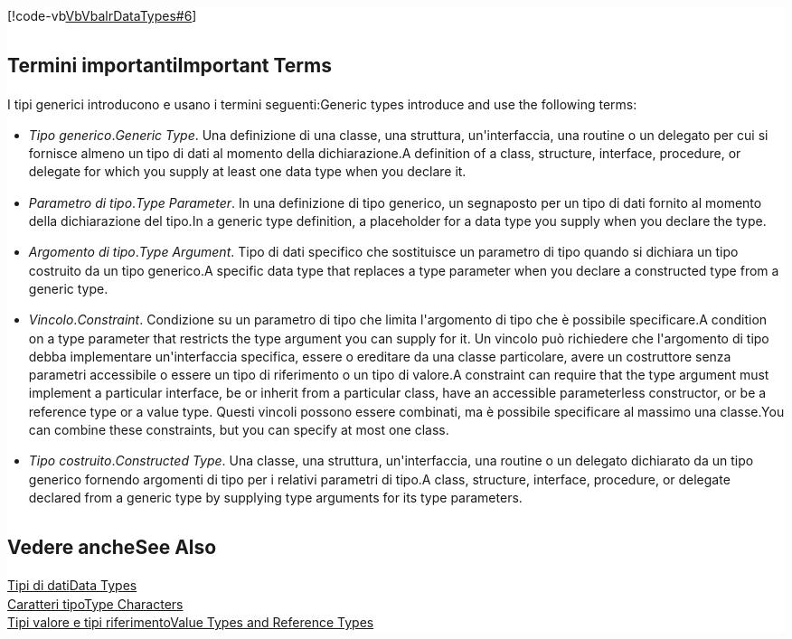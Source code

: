  [!code-vb[VbVbalrDataTypes#6](../../../../visual-basic/language-reference/data-types/codesnippet/VisualBasic/generic-types_6.vb)]  
  
## <a name="important-terms"></a><span data-ttu-id="dce77-185">Termini importanti</span><span class="sxs-lookup"><span data-stu-id="dce77-185">Important Terms</span></span>  
 <span data-ttu-id="dce77-186">I tipi generici introducono e usano i termini seguenti:</span><span class="sxs-lookup"><span data-stu-id="dce77-186">Generic types introduce and use the following terms:</span></span>  
  
-   <span data-ttu-id="dce77-187">*Tipo generico*.</span><span class="sxs-lookup"><span data-stu-id="dce77-187">*Generic Type*.</span></span> <span data-ttu-id="dce77-188">Una definizione di una classe, una struttura, un'interfaccia, una routine o un delegato per cui si fornisce almeno un tipo di dati al momento della dichiarazione.</span><span class="sxs-lookup"><span data-stu-id="dce77-188">A definition of a class, structure, interface, procedure, or delegate for which you supply at least one data type when you declare it.</span></span>  
  
-   <span data-ttu-id="dce77-189">*Parametro di tipo*.</span><span class="sxs-lookup"><span data-stu-id="dce77-189">*Type Parameter*.</span></span> <span data-ttu-id="dce77-190">In una definizione di tipo generico, un segnaposto per un tipo di dati fornito al momento della dichiarazione del tipo.</span><span class="sxs-lookup"><span data-stu-id="dce77-190">In a generic type definition, a placeholder for a data type you supply when you declare the type.</span></span>  
  
-   <span data-ttu-id="dce77-191">*Argomento di tipo*.</span><span class="sxs-lookup"><span data-stu-id="dce77-191">*Type Argument*.</span></span> <span data-ttu-id="dce77-192">Tipo di dati specifico che sostituisce un parametro di tipo quando si dichiara un tipo costruito da un tipo generico.</span><span class="sxs-lookup"><span data-stu-id="dce77-192">A specific data type that replaces a type parameter when you declare a constructed type from a generic type.</span></span>  
  
-   <span data-ttu-id="dce77-193">*Vincolo*.</span><span class="sxs-lookup"><span data-stu-id="dce77-193">*Constraint*.</span></span> <span data-ttu-id="dce77-194">Condizione su un parametro di tipo che limita l'argomento di tipo che è possibile specificare.</span><span class="sxs-lookup"><span data-stu-id="dce77-194">A condition on a type parameter that restricts the type argument you can supply for it.</span></span> <span data-ttu-id="dce77-195">Un vincolo può richiedere che l'argomento di tipo debba implementare un'interfaccia specifica, essere o ereditare da una classe particolare, avere un costruttore senza parametri accessibile o essere un tipo di riferimento o un tipo di valore.</span><span class="sxs-lookup"><span data-stu-id="dce77-195">A constraint can require that the type argument must implement a particular interface, be or inherit from a particular class, have an accessible parameterless constructor, or be a reference type or a value type.</span></span> <span data-ttu-id="dce77-196">Questi vincoli possono essere combinati, ma è possibile specificare al massimo una classe.</span><span class="sxs-lookup"><span data-stu-id="dce77-196">You can combine these constraints, but you can specify at most one class.</span></span>  
  
-   <span data-ttu-id="dce77-197">*Tipo costruito*.</span><span class="sxs-lookup"><span data-stu-id="dce77-197">*Constructed Type*.</span></span> <span data-ttu-id="dce77-198">Una classe, una struttura, un'interfaccia, una routine o un delegato dichiarato da un tipo generico fornendo argomenti di tipo per i relativi parametri di tipo.</span><span class="sxs-lookup"><span data-stu-id="dce77-198">A class, structure, interface, procedure, or delegate declared from a generic type by supplying type arguments for its type parameters.</span></span>  
  
## <a name="see-also"></a><span data-ttu-id="dce77-199">Vedere anche</span><span class="sxs-lookup"><span data-stu-id="dce77-199">See Also</span></span>  
 [<span data-ttu-id="dce77-200">Tipi di dati</span><span class="sxs-lookup"><span data-stu-id="dce77-200">Data Types</span></span>](../../../../visual-basic/programming-guide/language-features/data-types/index.md)  
 [<span data-ttu-id="dce77-201">Caratteri tipo</span><span class="sxs-lookup"><span data-stu-id="dce77-201">Type Characters</span></span>](../../../../visual-basic/programming-guide/language-features/data-types/type-characters.md)  
 [<span data-ttu-id="dce77-202">Tipi valore e tipi riferimento</span><span class="sxs-lookup"><span data-stu-id="dce77-202">Value Types and Reference Types</span></span>](../../../../visual-basic/programming-guide/language-features/data-types/value-types-and-reference-types.md)  